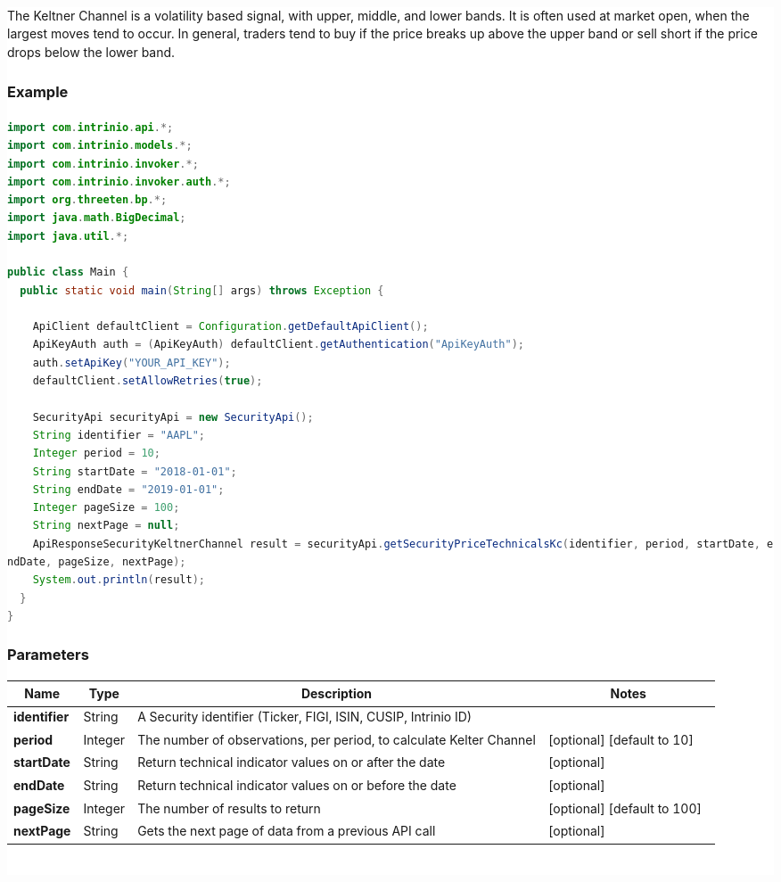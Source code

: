 
The Keltner Channel is a volatility based signal, with upper, middle, and lower bands. It is often used at market open, when the largest moves tend to occur. In general, traders tend to buy if the price breaks up above the upper band or sell short if the price drops below the lower band.

[//]: # (END_OVERVIEW)

### Example

[//]: # (START_CODE_EXAMPLE)

```java
import com.intrinio.api.*;
import com.intrinio.models.*;
import com.intrinio.invoker.*;
import com.intrinio.invoker.auth.*;
import org.threeten.bp.*;
import java.math.BigDecimal;
import java.util.*;

public class Main {
  public static void main(String[] args) throws Exception {

    ApiClient defaultClient = Configuration.getDefaultApiClient();
    ApiKeyAuth auth = (ApiKeyAuth) defaultClient.getAuthentication("ApiKeyAuth");
    auth.setApiKey("YOUR_API_KEY");
    defaultClient.setAllowRetries(true);

    SecurityApi securityApi = new SecurityApi();
    String identifier = "AAPL";
    Integer period = 10;
    String startDate = "2018-01-01";
    String endDate = "2019-01-01";
    Integer pageSize = 100;
    String nextPage = null;
    ApiResponseSecurityKeltnerChannel result = securityApi.getSecurityPriceTechnicalsKc(identifier, period, startDate, endDate, pageSize, nextPage);
    System.out.println(result);
  }
}
```

[//]: # (END_CODE_EXAMPLE)

### Parameters

[//]: # (START_PARAMETERS)


Name | Type | Description  | Notes
------------- | ------------- | ------------- | -------------
 **identifier** | String| A Security identifier (Ticker, FIGI, ISIN, CUSIP, Intrinio ID) | &nbsp;
 **period** | Integer| The number of observations, per period, to calculate Kelter Channel | [optional] [default to 10] &nbsp;
 **startDate** | String| Return technical indicator values on or after the date | [optional] &nbsp;
 **endDate** | String| Return technical indicator values on or before the date | [optional] &nbsp;
 **pageSize** | Integer| The number of results to return | [optional] [default to 100] &nbsp;
 **nextPage** | String| Gets the next page of data from a previous API call | [optional] &nbsp;
<br/>


[//]: # (START_OPERATION)
[//]: # (CLASS:SecurityApi)
[//]: # (METHOD:getAllSecurities)
[//]: # (RETURN_TYPE:ApiResponseSecurities)
[//]: # (RETURN_TYPE_KIND:object)
[//]: # (RETURN_TYPE_DOC:ApiResponseSecurities.md)
[//]: # (OPERATION:getAllSecurities_v2)
[//]: # (ENDPOINT:/securities)
[//]: # (DOCUMENT_LINK:SecurityApi.md#getAllSecurities)
[//]: # (START_OVERVIEW)
[//]: # (END_PARAMETERS)
[//]: # (END_OPERATION)
[//]: # (START_OPERATION)
[//]: # (CLASS:SecurityApi)
[//]: # (METHOD:getSecurityById)
[//]: # (RETURN_TYPE:Security)
[//]: # (RETURN_TYPE_KIND:object)
[//]: # (RETURN_TYPE_DOC:Security.md)
[//]: # (OPERATION:getSecurityById_v2)
[//]: # (ENDPOINT:/securities/{identifier})
[//]: # (DOCUMENT_LINK:SecurityApi.md#getSecurityById)
[//]: # (START_OVERVIEW)
[//]: # (END_PARAMETERS)
[//]: # (END_OPERATION)
[//]: # (START_OPERATION)
[//]: # (CLASS:SecurityApi)
[//]: # (METHOD:getSecurityDataPointNumber)
[//]: # (RETURN_TYPE:BigDecimal)
[//]: # (RETURN_TYPE_KIND:object)
[//]: # (RETURN_TYPE_DOC:BigDecimal.md)
[//]: # (OPERATION:getSecurityDataPointNumber_v2)
[//]: # (ENDPOINT:/securities/{identifier}/data_point/{tag}/number)
[//]: # (DOCUMENT_LINK:SecurityApi.md#getSecurityDataPointNumber)
[//]: # (START_OVERVIEW)
[//]: # (END_PARAMETERS)
[//]: # (END_OPERATION)
[//]: # (START_OPERATION)
[//]: # (CLASS:SecurityApi)
[//]: # (METHOD:getSecurityDataPointText)
[//]: # (RETURN_TYPE:String)
[//]: # (RETURN_TYPE_KIND:primitive)
[//]: # (RETURN_TYPE_DOC:)
[//]: # (OPERATION:getSecurityDataPointText_v2)
[//]: # (ENDPOINT:/securities/{identifier}/data_point/{tag}/text)
[//]: # (DOCUMENT_LINK:SecurityApi.md#getSecurityDataPointText)
[//]: # (START_OVERVIEW)
[//]: # (END_PARAMETERS)
[//]: # (END_OPERATION)
[//]: # (START_OPERATION)
[//]: # (CLASS:SecurityApi)
[//]: # (METHOD:getSecurityHistoricalData)
[//]: # (RETURN_TYPE:ApiResponseSecurityHistoricalData)
[//]: # (RETURN_TYPE_KIND:object)
[//]: # (RETURN_TYPE_DOC:ApiResponseSecurityHistoricalData.md)
[//]: # (OPERATION:getSecurityHistoricalData_v2)
[//]: # (ENDPOINT:/securities/{identifier}/historical_data/{tag})
[//]: # (DOCUMENT_LINK:SecurityApi.md#getSecurityHistoricalData)
[//]: # (START_OVERVIEW)
[//]: # (END_PARAMETERS)
[//]: # (END_OPERATION)
[//]: # (START_OPERATION)
[//]: # (CLASS:SecurityApi)
[//]: # (METHOD:getSecurityHistoryByIdentifier)
[//]: # (RETURN_TYPE:SecurityHistoryListResult)
[//]: # (RETURN_TYPE_KIND:object)
[//]: # (RETURN_TYPE_DOC:SecurityHistoryListResult.md)
[//]: # (OPERATION:getSecurityHistoryByIdentifier_v2)
[//]: # (ENDPOINT:/securities/history-by-identifier/{identifier})
[//]: # (DOCUMENT_LINK:SecurityApi.md#getSecurityHistoryByIdentifier)
[//]: # (START_OVERVIEW)
[//]: # (END_PARAMETERS)
[//]: # (END_OPERATION)
[//]: # (START_OPERATION)
[//]: # (CLASS:SecurityApi)
[//]: # (METHOD:getSecurityHistoryByTicker)
[//]: # (RETURN_TYPE:SecurityHistoryListResult)
[//]: # (RETURN_TYPE_KIND:object)
[//]: # (RETURN_TYPE_DOC:SecurityHistoryListResult.md)
[//]: # (OPERATION:getSecurityHistoryByTicker_v2)
[//]: # (ENDPOINT:/securities/history-by-ticker/{ticker})
[//]: # (DOCUMENT_LINK:SecurityApi.md#getSecurityHistoryByTicker)
[//]: # (START_OVERVIEW)
[//]: # (END_PARAMETERS)
[//]: # (END_OPERATION)
[//]: # (START_OPERATION)
[//]: # (CLASS:SecurityApi)
[//]: # (METHOD:getSecurityInsiderOwnership)
[//]: # (RETURN_TYPE:ApiResponseSecurityInstitutionalOwnership)
[//]: # (RETURN_TYPE_KIND:object)
[//]: # (RETURN_TYPE_DOC:ApiResponseSecurityInstitutionalOwnership.md)
[//]: # (OPERATION:getSecurityInsiderOwnership_v2)
[//]: # (ENDPOINT:/securities/{identifier}/institutional_ownership)
[//]: # (DOCUMENT_LINK:SecurityApi.md#getSecurityInsiderOwnership)
[//]: # (START_OVERVIEW)
[//]: # (END_PARAMETERS)
[//]: # (END_OPERATION)
[//]: # (START_OPERATION)
[//]: # (CLASS:SecurityApi)
[//]: # (METHOD:getSecurityIntervalMovers)
[//]: # (RETURN_TYPE:SecurityIntervalsMoversResult)
[//]: # (RETURN_TYPE_KIND:object)
[//]: # (RETURN_TYPE_DOC:SecurityIntervalsMoversResult.md)
[//]: # (OPERATION:getSecurityIntervalMovers_v2)
[//]: # (ENDPOINT:/securities/market_movers)
[//]: # (DOCUMENT_LINK:SecurityApi.md#getSecurityIntervalMovers)
[//]: # (START_OVERVIEW)
[//]: # (END_PARAMETERS)
[//]: # (END_OPERATION)
[//]: # (START_OPERATION)
[//]: # (CLASS:SecurityApi)
[//]: # (METHOD:getSecurityIntervalMoversChange)
[//]: # (RETURN_TYPE:SecurityIntervalsMoversResult)
[//]: # (RETURN_TYPE_KIND:object)
[//]: # (RETURN_TYPE_DOC:SecurityIntervalsMoversResult.md)
[//]: # (OPERATION:getSecurityIntervalMoversChange_v2)
[//]: # (ENDPOINT:/securities/market_movers/change)
[//]: # (DOCUMENT_LINK:SecurityApi.md#getSecurityIntervalMoversChange)
[//]: # (START_OVERVIEW)
[//]: # (END_PARAMETERS)
[//]: # (END_OPERATION)
[//]: # (START_OPERATION)
[//]: # (CLASS:SecurityApi)
[//]: # (METHOD:getSecurityIntervalMoversVolume)
[//]: # (RETURN_TYPE:SecurityIntervalsMoversResult)
[//]: # (RETURN_TYPE_KIND:object)
[//]: # (RETURN_TYPE_DOC:SecurityIntervalsMoversResult.md)
[//]: # (OPERATION:getSecurityIntervalMoversVolume_v2)
[//]: # (ENDPOINT:/securities/market_movers/volume)
[//]: # (DOCUMENT_LINK:SecurityApi.md#getSecurityIntervalMoversVolume)
[//]: # (START_OVERVIEW)
[//]: # (END_PARAMETERS)
[//]: # (END_OPERATION)
[//]: # (START_OPERATION)
[//]: # (CLASS:SecurityApi)
[//]: # (METHOD:getSecurityIntervalPrices)
[//]: # (RETURN_TYPE:ApiResponseSecurityIntervalPrices)
[//]: # (RETURN_TYPE_KIND:object)
[//]: # (RETURN_TYPE_DOC:ApiResponseSecurityIntervalPrices.md)
[//]: # (OPERATION:getSecurityIntervalPrices_v2)
[//]: # (ENDPOINT:/securities/{identifier}/prices/intervals)
[//]: # (DOCUMENT_LINK:SecurityApi.md#getSecurityIntervalPrices)
[//]: # (START_OVERVIEW)
[//]: # (END_PARAMETERS)
[//]: # (END_OPERATION)
[//]: # (START_OPERATION)
[//]: # (CLASS:SecurityApi)
[//]: # (METHOD:getSecurityIntradayPrices)
[//]: # (RETURN_TYPE:ApiResponseSecurityIntradayPrices)
[//]: # (RETURN_TYPE_KIND:object)
[//]: # (RETURN_TYPE_DOC:ApiResponseSecurityIntradayPrices.md)
[//]: # (OPERATION:getSecurityIntradayPrices_v2)
[//]: # (ENDPOINT:/securities/{identifier}/prices/intraday)
[//]: # (DOCUMENT_LINK:SecurityApi.md#getSecurityIntradayPrices)
[//]: # (START_OVERVIEW)
[//]: # (END_PARAMETERS)
[//]: # (END_OPERATION)
[//]: # (START_OPERATION)
[//]: # (CLASS:SecurityApi)
[//]: # (METHOD:getSecurityLatestDividendRecord)
[//]: # (RETURN_TYPE:DividendRecord)
[//]: # (RETURN_TYPE_KIND:object)
[//]: # (RETURN_TYPE_DOC:DividendRecord.md)
[//]: # (OPERATION:getSecurityLatestDividendRecord_v2)
[//]: # (ENDPOINT:/securities/{identifier}/dividends/latest)
[//]: # (DOCUMENT_LINK:SecurityApi.md#getSecurityLatestDividendRecord)
[//]: # (START_OVERVIEW)
[//]: # (END_PARAMETERS)
[//]: # (END_OPERATION)
[//]: # (START_OPERATION)
[//]: # (CLASS:SecurityApi)
[//]: # (METHOD:getSecurityLatestEarningsRecord)
[//]: # (RETURN_TYPE:EarningsRecord)
[//]: # (RETURN_TYPE_KIND:object)
[//]: # (RETURN_TYPE_DOC:EarningsRecord.md)
[//]: # (OPERATION:getSecurityLatestEarningsRecord_v2)
[//]: # (ENDPOINT:/securities/{identifier}/earnings/latest)
[//]: # (DOCUMENT_LINK:SecurityApi.md#getSecurityLatestEarningsRecord)
[//]: # (START_OVERVIEW)
[//]: # (END_PARAMETERS)
[//]: # (END_OPERATION)
[//]: # (START_OPERATION)
[//]: # (CLASS:SecurityApi)
[//]: # (METHOD:getSecurityPriceTechnicalsAdi)
[//]: # (RETURN_TYPE:ApiResponseSecurityAccumulationDistributionIndex)
[//]: # (RETURN_TYPE_KIND:object)
[//]: # (RETURN_TYPE_DOC:ApiResponseSecurityAccumulationDistributionIndex.md)
[//]: # (OPERATION:getSecurityPriceTechnicalsAdi_v2)
[//]: # (ENDPOINT:/securities/{identifier}/prices/technicals/adi)
[//]: # (DOCUMENT_LINK:SecurityApi.md#getSecurityPriceTechnicalsAdi)
[//]: # (START_OVERVIEW)
[//]: # (END_PARAMETERS)
[//]: # (END_OPERATION)
[//]: # (START_OPERATION)
[//]: # (CLASS:SecurityApi)
[//]: # (METHOD:getSecurityPriceTechnicalsAdtv)
[//]: # (RETURN_TYPE:ApiResponseSecurityAverageDailyTradingVolume)
[//]: # (RETURN_TYPE_KIND:object)
[//]: # (RETURN_TYPE_DOC:ApiResponseSecurityAverageDailyTradingVolume.md)
[//]: # (OPERATION:getSecurityPriceTechnicalsAdtv_v2)
[//]: # (ENDPOINT:/securities/{identifier}/prices/technicals/adtv)
[//]: # (DOCUMENT_LINK:SecurityApi.md#getSecurityPriceTechnicalsAdtv)
[//]: # (START_OVERVIEW)
[//]: # (END_PARAMETERS)
[//]: # (END_OPERATION)
[//]: # (START_OPERATION)
[//]: # (CLASS:SecurityApi)
[//]: # (METHOD:getSecurityPriceTechnicalsAdx)
[//]: # (RETURN_TYPE:ApiResponseSecurityAverageDirectionalIndex)
[//]: # (RETURN_TYPE_KIND:object)
[//]: # (RETURN_TYPE_DOC:ApiResponseSecurityAverageDirectionalIndex.md)
[//]: # (OPERATION:getSecurityPriceTechnicalsAdx_v2)
[//]: # (ENDPOINT:/securities/{identifier}/prices/technicals/adx)
[//]: # (DOCUMENT_LINK:SecurityApi.md#getSecurityPriceTechnicalsAdx)
[//]: # (START_OVERVIEW)
[//]: # (END_PARAMETERS)
[//]: # (END_OPERATION)
[//]: # (START_OPERATION)
[//]: # (CLASS:SecurityApi)
[//]: # (METHOD:getSecurityPriceTechnicalsAo)
[//]: # (RETURN_TYPE:ApiResponseSecurityAwesomeOscillator)
[//]: # (RETURN_TYPE_KIND:object)
[//]: # (RETURN_TYPE_DOC:ApiResponseSecurityAwesomeOscillator.md)
[//]: # (OPERATION:getSecurityPriceTechnicalsAo_v2)
[//]: # (ENDPOINT:/securities/{identifier}/prices/technicals/ao)
[//]: # (DOCUMENT_LINK:SecurityApi.md#getSecurityPriceTechnicalsAo)
[//]: # (START_OVERVIEW)
[//]: # (END_PARAMETERS)
[//]: # (END_OPERATION)
[//]: # (START_OPERATION)
[//]: # (CLASS:SecurityApi)
[//]: # (METHOD:getSecurityPriceTechnicalsAtr)
[//]: # (RETURN_TYPE:ApiResponseSecurityAverageTrueRange)
[//]: # (RETURN_TYPE_KIND:object)
[//]: # (RETURN_TYPE_DOC:ApiResponseSecurityAverageTrueRange.md)
[//]: # (OPERATION:getSecurityPriceTechnicalsAtr_v2)
[//]: # (ENDPOINT:/securities/{identifier}/prices/technicals/atr)
[//]: # (DOCUMENT_LINK:SecurityApi.md#getSecurityPriceTechnicalsAtr)
[//]: # (START_OVERVIEW)
[//]: # (END_PARAMETERS)
[//]: # (END_OPERATION)
[//]: # (START_OPERATION)
[//]: # (CLASS:SecurityApi)
[//]: # (METHOD:getSecurityPriceTechnicalsBb)
[//]: # (RETURN_TYPE:ApiResponseSecurityBollingerBands)
[//]: # (RETURN_TYPE_KIND:object)
[//]: # (RETURN_TYPE_DOC:ApiResponseSecurityBollingerBands.md)
[//]: # (OPERATION:getSecurityPriceTechnicalsBb_v2)
[//]: # (ENDPOINT:/securities/{identifier}/prices/technicals/bb)
[//]: # (DOCUMENT_LINK:SecurityApi.md#getSecurityPriceTechnicalsBb)
[//]: # (START_OVERVIEW)
[//]: # (END_PARAMETERS)
[//]: # (END_OPERATION)
[//]: # (START_OPERATION)
[//]: # (CLASS:SecurityApi)
[//]: # (METHOD:getSecurityPriceTechnicalsCci)
[//]: # (RETURN_TYPE:ApiResponseSecurityCommodityChannelIndex)
[//]: # (RETURN_TYPE_KIND:object)
[//]: # (RETURN_TYPE_DOC:ApiResponseSecurityCommodityChannelIndex.md)
[//]: # (OPERATION:getSecurityPriceTechnicalsCci_v2)
[//]: # (ENDPOINT:/securities/{identifier}/prices/technicals/cci)
[//]: # (DOCUMENT_LINK:SecurityApi.md#getSecurityPriceTechnicalsCci)
[//]: # (START_OVERVIEW)
[//]: # (END_PARAMETERS)
[//]: # (END_OPERATION)
[//]: # (START_OPERATION)
[//]: # (CLASS:SecurityApi)
[//]: # (METHOD:getSecurityPriceTechnicalsCmf)
[//]: # (RETURN_TYPE:ApiResponseSecurityChaikinMoneyFlow)
[//]: # (RETURN_TYPE_KIND:object)
[//]: # (RETURN_TYPE_DOC:ApiResponseSecurityChaikinMoneyFlow.md)
[//]: # (OPERATION:getSecurityPriceTechnicalsCmf_v2)
[//]: # (ENDPOINT:/securities/{identifier}/prices/technicals/cmf)
[//]: # (DOCUMENT_LINK:SecurityApi.md#getSecurityPriceTechnicalsCmf)
[//]: # (START_OVERVIEW)
[//]: # (END_PARAMETERS)
[//]: # (END_OPERATION)
[//]: # (START_OPERATION)
[//]: # (CLASS:SecurityApi)
[//]: # (METHOD:getSecurityPriceTechnicalsDc)
[//]: # (RETURN_TYPE:ApiResponseSecurityDonchianChannel)
[//]: # (RETURN_TYPE_KIND:object)
[//]: # (RETURN_TYPE_DOC:ApiResponseSecurityDonchianChannel.md)
[//]: # (OPERATION:getSecurityPriceTechnicalsDc_v2)
[//]: # (ENDPOINT:/securities/{identifier}/prices/technicals/dc)
[//]: # (DOCUMENT_LINK:SecurityApi.md#getSecurityPriceTechnicalsDc)
[//]: # (START_OVERVIEW)
[//]: # (END_PARAMETERS)
[//]: # (END_OPERATION)
[//]: # (START_OPERATION)
[//]: # (CLASS:SecurityApi)
[//]: # (METHOD:getSecurityPriceTechnicalsDpo)
[//]: # (RETURN_TYPE:ApiResponseSecurityDetrendedPriceOscillator)
[//]: # (RETURN_TYPE_KIND:object)
[//]: # (RETURN_TYPE_DOC:ApiResponseSecurityDetrendedPriceOscillator.md)
[//]: # (OPERATION:getSecurityPriceTechnicalsDpo_v2)
[//]: # (ENDPOINT:/securities/{identifier}/prices/technicals/dpo)
[//]: # (DOCUMENT_LINK:SecurityApi.md#getSecurityPriceTechnicalsDpo)
[//]: # (START_OVERVIEW)
[//]: # (END_PARAMETERS)
[//]: # (END_OPERATION)
[//]: # (START_OPERATION)
[//]: # (CLASS:SecurityApi)
[//]: # (METHOD:getSecurityPriceTechnicalsEom)
[//]: # (RETURN_TYPE:ApiResponseSecurityEaseOfMovement)
[//]: # (RETURN_TYPE_KIND:object)
[//]: # (RETURN_TYPE_DOC:ApiResponseSecurityEaseOfMovement.md)
[//]: # (OPERATION:getSecurityPriceTechnicalsEom_v2)
[//]: # (ENDPOINT:/securities/{identifier}/prices/technicals/eom)
[//]: # (DOCUMENT_LINK:SecurityApi.md#getSecurityPriceTechnicalsEom)
[//]: # (START_OVERVIEW)
[//]: # (END_PARAMETERS)
[//]: # (END_OPERATION)
[//]: # (START_OPERATION)
[//]: # (CLASS:SecurityApi)
[//]: # (METHOD:getSecurityPriceTechnicalsFi)
[//]: # (RETURN_TYPE:ApiResponseSecurityForceIndex)
[//]: # (RETURN_TYPE_KIND:object)
[//]: # (RETURN_TYPE_DOC:ApiResponseSecurityForceIndex.md)
[//]: # (OPERATION:getSecurityPriceTechnicalsFi_v2)
[//]: # (ENDPOINT:/securities/{identifier}/prices/technicals/fi)
[//]: # (DOCUMENT_LINK:SecurityApi.md#getSecurityPriceTechnicalsFi)
[//]: # (START_OVERVIEW)
[//]: # (END_PARAMETERS)
[//]: # (END_OPERATION)
[//]: # (START_OPERATION)
[//]: # (CLASS:SecurityApi)
[//]: # (METHOD:getSecurityPriceTechnicalsIchimoku)
[//]: # (RETURN_TYPE:ApiResponseSecurityIchimokuKinkoHyo)
[//]: # (RETURN_TYPE_KIND:object)
[//]: # (RETURN_TYPE_DOC:ApiResponseSecurityIchimokuKinkoHyo.md)
[//]: # (OPERATION:getSecurityPriceTechnicalsIchimoku_v2)
[//]: # (ENDPOINT:/securities/{identifier}/prices/technicals/ichimoku)
[//]: # (DOCUMENT_LINK:SecurityApi.md#getSecurityPriceTechnicalsIchimoku)
[//]: # (START_OVERVIEW)
[//]: # (END_PARAMETERS)
[//]: # (END_OPERATION)
[//]: # (START_OPERATION)
[//]: # (CLASS:SecurityApi)
[//]: # (METHOD:getSecurityPriceTechnicalsKc)
[//]: # (RETURN_TYPE:ApiResponseSecurityKeltnerChannel)
[//]: # (RETURN_TYPE_KIND:object)
[//]: # (RETURN_TYPE_DOC:ApiResponseSecurityKeltnerChannel.md)
[//]: # (OPERATION:getSecurityPriceTechnicalsKc_v2)
[//]: # (ENDPOINT:/securities/{identifier}/prices/technicals/kc)
[//]: # (DOCUMENT_LINK:SecurityApi.md#getSecurityPriceTechnicalsKc)
[//]: # (START_OVERVIEW)
[//]: # (END_PARAMETERS)
[//]: # (END_OPERATION)
[//]: # (START_OPERATION)
[//]: # (CLASS:SecurityApi)
[//]: # (METHOD:getSecurityPriceTechnicalsKst)
[//]: # (RETURN_TYPE:ApiResponseSecurityKnowSureThing)
[//]: # (RETURN_TYPE_KIND:object)
[//]: # (RETURN_TYPE_DOC:ApiResponseSecurityKnowSureThing.md)
[//]: # (OPERATION:getSecurityPriceTechnicalsKst_v2)
[//]: # (ENDPOINT:/securities/{identifier}/prices/technicals/kst)
[//]: # (DOCUMENT_LINK:SecurityApi.md#getSecurityPriceTechnicalsKst)
[//]: # (START_OVERVIEW)
[//]: # (END_PARAMETERS)
[//]: # (END_OPERATION)
[//]: # (START_OPERATION)
[//]: # (CLASS:SecurityApi)
[//]: # (METHOD:getSecurityPriceTechnicalsMacd)
[//]: # (RETURN_TYPE:ApiResponseSecurityMovingAverageConvergenceDivergence)
[//]: # (RETURN_TYPE_KIND:object)
[//]: # (RETURN_TYPE_DOC:ApiResponseSecurityMovingAverageConvergenceDivergence.md)
[//]: # (OPERATION:getSecurityPriceTechnicalsMacd_v2)
[//]: # (ENDPOINT:/securities/{identifier}/prices/technicals/macd)
[//]: # (DOCUMENT_LINK:SecurityApi.md#getSecurityPriceTechnicalsMacd)
[//]: # (START_OVERVIEW)